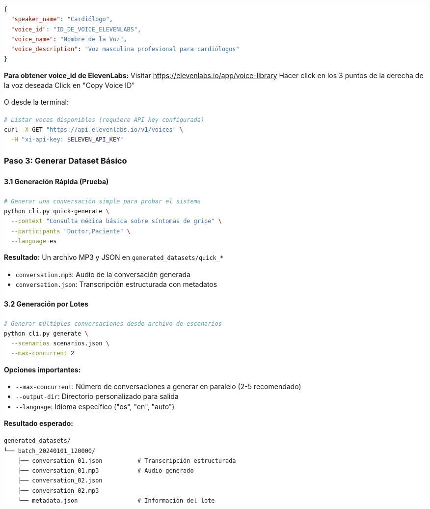 ```json
{
  "speaker_name": "Cardiólogo",
  "voice_id": "ID_DE_VOICE_ELEVENLABS",
  "voice_name": "Nombre de la Voz",
  "voice_description": "Voz masculina profesional para cardiólogos"
}
```

**Para obtener voice_id de ElevenLabs:**
Visitar
https://elevenlabs.io/app/voice-library
Hacer click en los 3 puntos de la derecha de la voz deseada
Click en "Copy Voice ID"

O desde la terminal:
```bash
# Listar voces disponibles (requiere API key configurada)
curl -X GET "https://api.elevenlabs.io/v1/voices" \
  -H "xi-api-key: $ELEVEN_API_KEY"
```

### Paso 3: Generar Dataset Básico

#### 3.1 Generación Rápida (Prueba)
```bash
# Generar una conversación simple para probar el sistema
python cli.py quick-generate \
  --context "Consulta médica básica sobre síntomas de gripe" \
  --participants "Doctor,Paciente" \
  --language es
```

**Resultado:** Un archivo MP3 y JSON en `generated_datasets/quick_*`
- `conversation.mp3`: Audio de la conversación generada
- `conversation.json`: Transcripción estructurada con metadatos

#### 3.2 Generación por Lotes
```bash
# Generar múltiples conversaciones desde archivo de escenarios
python cli.py generate \
  --scenarios scenarios.json \
  --max-concurrent 2
```

**Opciones importantes:**
- `--max-concurrent`: Número de conversaciones a generar en paralelo (2-5 recomendado)
- `--output-dir`: Directorio personalizado para salida
- `--language`: Idioma específico ("es", "en", "auto")

**Resultado esperado:**
```
generated_datasets/
└── batch_20240101_120000/
    ├── conversation_01.json          # Transcripción estructurada
    ├── conversation_01.mp3           # Audio generado
    ├── conversation_02.json
    ├── conversation_02.mp3
    └── metadata.json                 # Información del lote
```
